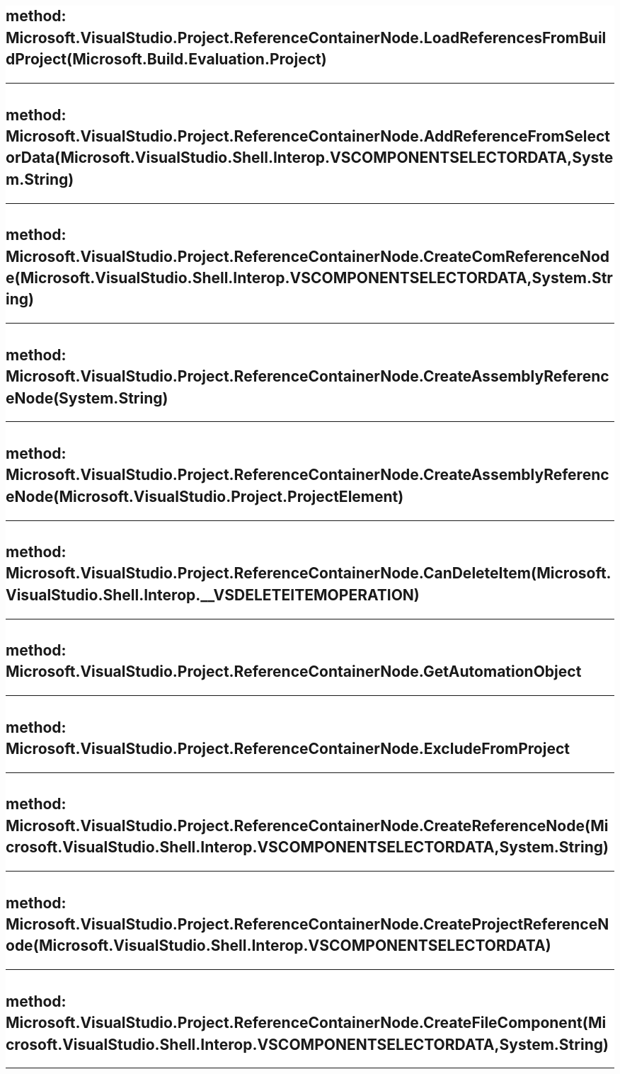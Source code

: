 method: Microsoft.VisualStudio.Project.ReferenceContainerNode.LoadReferencesFromBuildProject(Microsoft.Build.Evaluation.Project)
---

---
method: Microsoft.VisualStudio.Project.ReferenceContainerNode.AddReferenceFromSelectorData(Microsoft.VisualStudio.Shell.Interop.VSCOMPONENTSELECTORDATA,System.String)
---

---
method: Microsoft.VisualStudio.Project.ReferenceContainerNode.CreateComReferenceNode(Microsoft.VisualStudio.Shell.Interop.VSCOMPONENTSELECTORDATA,System.String)
---

---
method: Microsoft.VisualStudio.Project.ReferenceContainerNode.CreateAssemblyReferenceNode(System.String)
---

---
method: Microsoft.VisualStudio.Project.ReferenceContainerNode.CreateAssemblyReferenceNode(Microsoft.VisualStudio.Project.ProjectElement)
---

---
method: Microsoft.VisualStudio.Project.ReferenceContainerNode.CanDeleteItem(Microsoft.VisualStudio.Shell.Interop.__VSDELETEITEMOPERATION)
---

---
method: Microsoft.VisualStudio.Project.ReferenceContainerNode.GetAutomationObject
---

---
method: Microsoft.VisualStudio.Project.ReferenceContainerNode.ExcludeFromProject
---

---
method: Microsoft.VisualStudio.Project.ReferenceContainerNode.CreateReferenceNode(Microsoft.VisualStudio.Shell.Interop.VSCOMPONENTSELECTORDATA,System.String)
---

---
method: Microsoft.VisualStudio.Project.ReferenceContainerNode.CreateProjectReferenceNode(Microsoft.VisualStudio.Shell.Interop.VSCOMPONENTSELECTORDATA)
---

---
method: Microsoft.VisualStudio.Project.ReferenceContainerNode.CreateFileComponent(Microsoft.VisualStudio.Shell.Interop.VSCOMPONENTSELECTORDATA,System.String)
---

---
